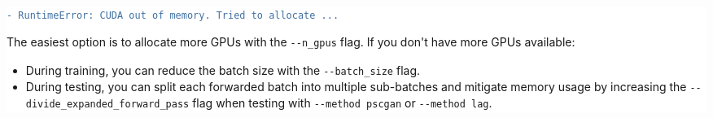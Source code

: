 ```diff
- RuntimeError: CUDA out of memory. Tried to allocate ...
```

The easiest option is to allocate more GPUs with the `--n_gpus` flag.
If you don't have more GPUs available:
- During training, you can reduce the batch size with the `--batch_size` flag.
- During testing, you can split each forwarded batch into multiple sub-batches and mitigate memory usage by increasing the `--divide_expanded_forward_pass` flag when testing with `--method pscgan` or `--method lag`.
